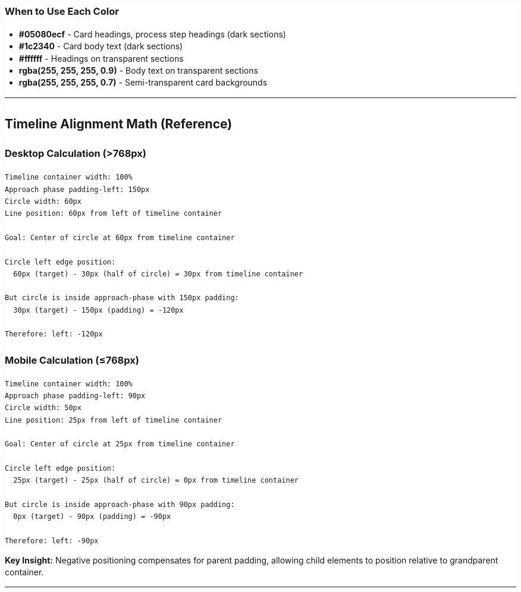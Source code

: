 ### When to Use Each Color
- **#05080ecf** - Card headings, process step headings (dark sections)
- **#1c2340** - Card body text (dark sections)
- **#ffffff** - Headings on transparent sections
- **rgba(255, 255, 255, 0.9)** - Body text on transparent sections
- **rgba(255, 255, 255, 0.7)** - Semi-transparent card backgrounds

---

## Timeline Alignment Math (Reference)

### Desktop Calculation (>768px)
```
Timeline container width: 100%
Approach phase padding-left: 150px
Circle width: 60px
Line position: 60px from left of timeline container

Goal: Center of circle at 60px from timeline container

Circle left edge position:
  60px (target) - 30px (half of circle) = 30px from timeline container

But circle is inside approach-phase with 150px padding:
  30px (target) - 150px (padding) = -120px

Therefore: left: -120px
```

### Mobile Calculation (≤768px)
```
Timeline container width: 100%
Approach phase padding-left: 90px
Circle width: 50px
Line position: 25px from left of timeline container

Goal: Center of circle at 25px from timeline container

Circle left edge position:
  25px (target) - 25px (half of circle) = 0px from timeline container

But circle is inside approach-phase with 90px padding:
  0px (target) - 90px (padding) = -90px

Therefore: left: -90px
```

**Key Insight:** Negative positioning compensates for parent padding, allowing child elements to position relative to grandparent container.

---
